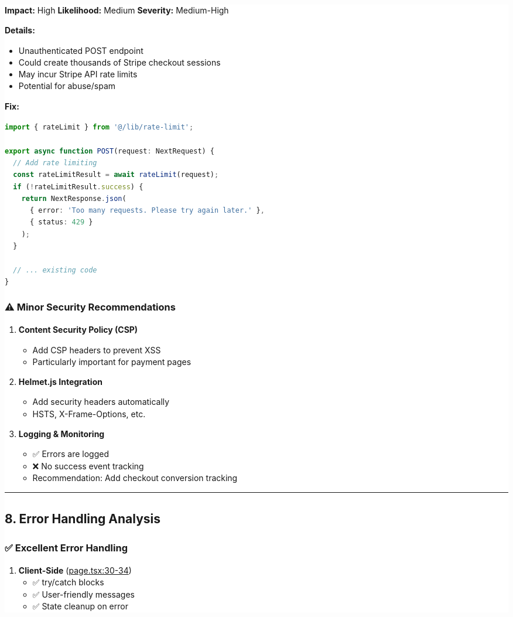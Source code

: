 **Impact:** High
**Likelihood:** Medium
**Severity:** Medium-High

**Details:**
- Unauthenticated POST endpoint
- Could create thousands of Stripe checkout sessions
- May incur Stripe API rate limits
- Potential for abuse/spam

**Fix:**
```typescript
import { rateLimit } from '@/lib/rate-limit';

export async function POST(request: NextRequest) {
  // Add rate limiting
  const rateLimitResult = await rateLimit(request);
  if (!rateLimitResult.success) {
    return NextResponse.json(
      { error: 'Too many requests. Please try again later.' },
      { status: 429 }
    );
  }

  // ... existing code
}
```

### ⚠️ Minor Security Recommendations

1. **Content Security Policy (CSP)**
   - Add CSP headers to prevent XSS
   - Particularly important for payment pages

2. **Helmet.js Integration**
   - Add security headers automatically
   - HSTS, X-Frame-Options, etc.

3. **Logging & Monitoring**
   - ✅ Errors are logged
   - ❌ No success event tracking
   - Recommendation: Add checkout conversion tracking

---

## 8. Error Handling Analysis

### ✅ Excellent Error Handling

1. **Client-Side** ([page.tsx:30-34](voicelite-web/app/page.tsx#L30-L34))
   - ✅ try/catch blocks
   - ✅ User-friendly messages
   - ✅ State cleanup on error
